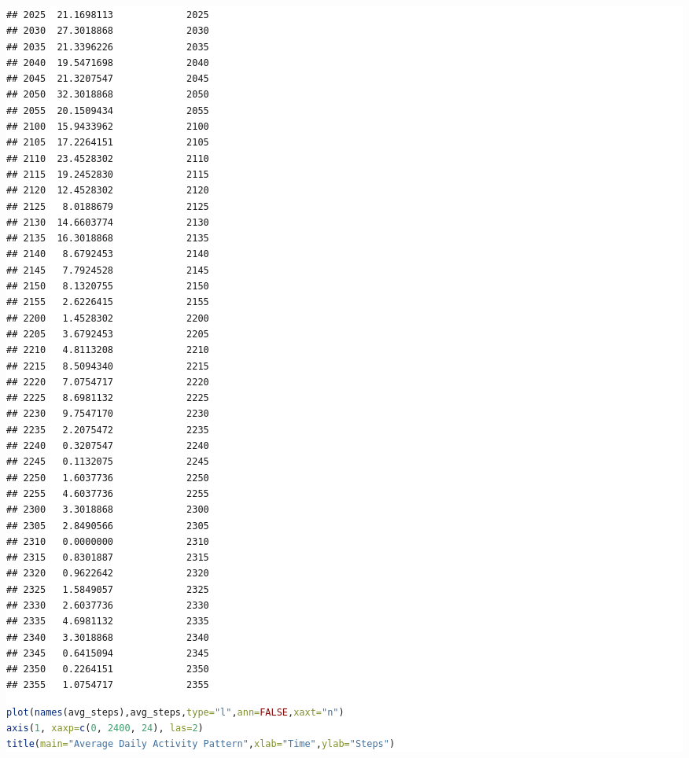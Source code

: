 ```
## 2025  21.1698113             2025
## 2030  27.3018868             2030
## 2035  21.3396226             2035
## 2040  19.5471698             2040
## 2045  21.3207547             2045
## 2050  32.3018868             2050
## 2055  20.1509434             2055
## 2100  15.9433962             2100
## 2105  17.2264151             2105
## 2110  23.4528302             2110
## 2115  19.2452830             2115
## 2120  12.4528302             2120
## 2125   8.0188679             2125
## 2130  14.6603774             2130
## 2135  16.3018868             2135
## 2140   8.6792453             2140
## 2145   7.7924528             2145
## 2150   8.1320755             2150
## 2155   2.6226415             2155
## 2200   1.4528302             2200
## 2205   3.6792453             2205
## 2210   4.8113208             2210
## 2215   8.5094340             2215
## 2220   7.0754717             2220
## 2225   8.6981132             2225
## 2230   9.7547170             2230
## 2235   2.2075472             2235
## 2240   0.3207547             2240
## 2245   0.1132075             2245
## 2250   1.6037736             2250
## 2255   4.6037736             2255
## 2300   3.3018868             2300
## 2305   2.8490566             2305
## 2310   0.0000000             2310
## 2315   0.8301887             2315
## 2320   0.9622642             2320
## 2325   1.5849057             2325
## 2330   2.6037736             2330
## 2335   4.6981132             2335
## 2340   3.3018868             2340
## 2345   0.6415094             2345
## 2350   0.2264151             2350
## 2355   1.0754717             2355
```

```r
plot(names(avg_steps),avg_steps,type="l",ann=FALSE,xaxt="n")
axis(1, xaxp=c(0, 2400, 24), las=2)
title(main="Average Daily Activity Pattern",xlab="Time",ylab="Steps")
```
